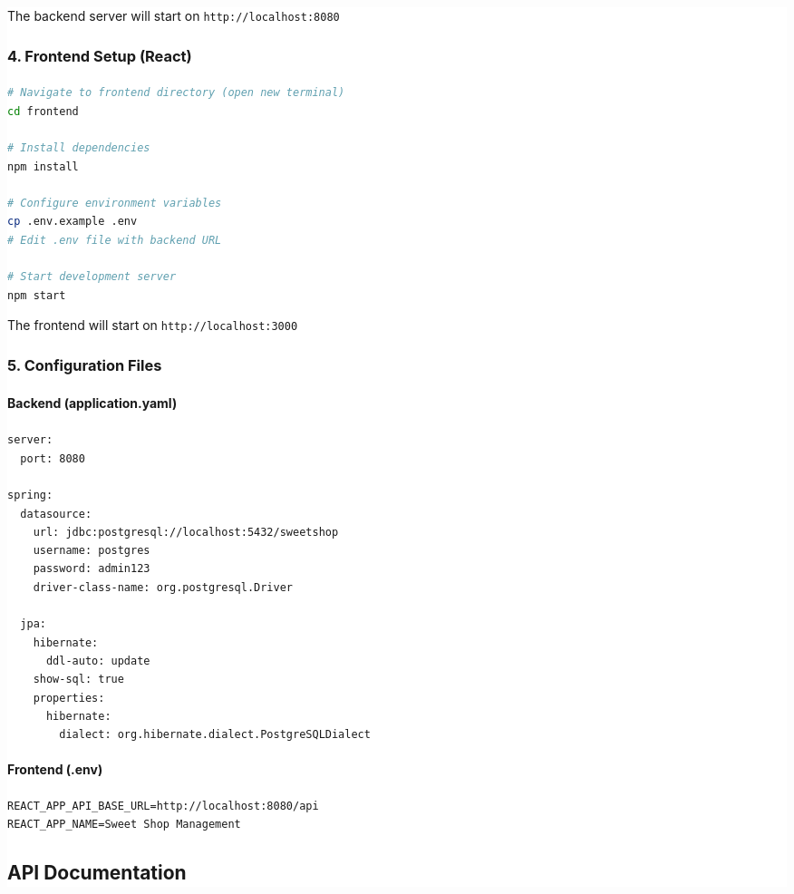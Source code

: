 
The backend server will start on `http://localhost:8080`

### 4. Frontend Setup (React)

```bash
# Navigate to frontend directory (open new terminal)
cd frontend

# Install dependencies
npm install

# Configure environment variables
cp .env.example .env
# Edit .env file with backend URL

# Start development server
npm start
```

The frontend will start on `http://localhost:3000`

### 5. Configuration Files

#### Backend (application.yaml)
```properties
server:
  port: 8080

spring:
  datasource:
    url: jdbc:postgresql://localhost:5432/sweetshop
    username: postgres
    password: admin123
    driver-class-name: org.postgresql.Driver

  jpa:
    hibernate:
      ddl-auto: update
    show-sql: true
    properties:
      hibernate:
        dialect: org.hibernate.dialect.PostgreSQLDialect

```

#### Frontend (.env)
```env
REACT_APP_API_BASE_URL=http://localhost:8080/api
REACT_APP_NAME=Sweet Shop Management
```

## API Documentation
